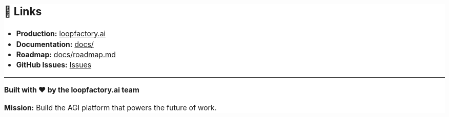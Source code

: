 ## 🔗 Links

- **Production:** [loopfactory.ai](https://loopfactory.ai)
- **Documentation:** [docs/](docs/)
- **Roadmap:** [docs/roadmap.md](docs/roadmap.md)
- **GitHub Issues:** [Issues](https://github.com/optimobile/loopfactory-agi-os/issues)

---

**Built with ❤️ by the loopfactory.ai team**

**Mission:** Build the AGI platform that powers the future of work.

